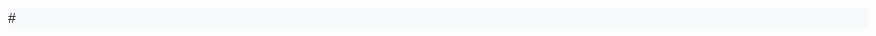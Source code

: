 #<!DOCTYPE html>
<html lang="id" style="scroll-behavior: smooth;">
<head>
    <meta charset="UTF-8" />
    <meta name="viewport" content="width=device-width, initial-scale=1.0" />
    <title>Website Pribadi - Nazwa Tri Mifthah Siregar</title>
    <style>
        :root{
        --primary:#cb1193;
        --accent:#ff4da6;
        --bg:#f8f9fc;
        --card:#fff;
        --muted:#e5e7eb;
        }
        *{box-sizing:border-box}
        body {
        font-family: "Poppins", Arial, sans-serif;
        margin: 0;
        background: var(--bg);
        color: #222;
        overflow-x: hidden;
        scroll-behavior: smooth;
        }

        /* ========== Navbar ========== */
        nav {
        position: sticky;
        top: 0;
        background: var(--primary);
        padding: 12px 0;
        box-shadow: 0 4px 12px rgba(0,0,0,0.08);
        z-index: 120;
        }
        nav ul {
        list-style: none;
        display: flex;
        justify-content: center;
        flex-wrap: wrap;
        gap: 12px;
        margin: 0;
        padding: 0;
        }
        nav a {
        text-decoration: none;
        color: white;
        font-weight: 600;
        padding: 8px 14px;
        border-radius: 20px;
        transition: 180ms ease;
        display: inline-block;
        }
        nav a:hover { background: rgba(255,255,255,0.12); }
        nav a.active {
        background: white;
        color: var(--primary);
        box-shadow: 0 2px 8px rgba(0,0,0,0.06);
        }
